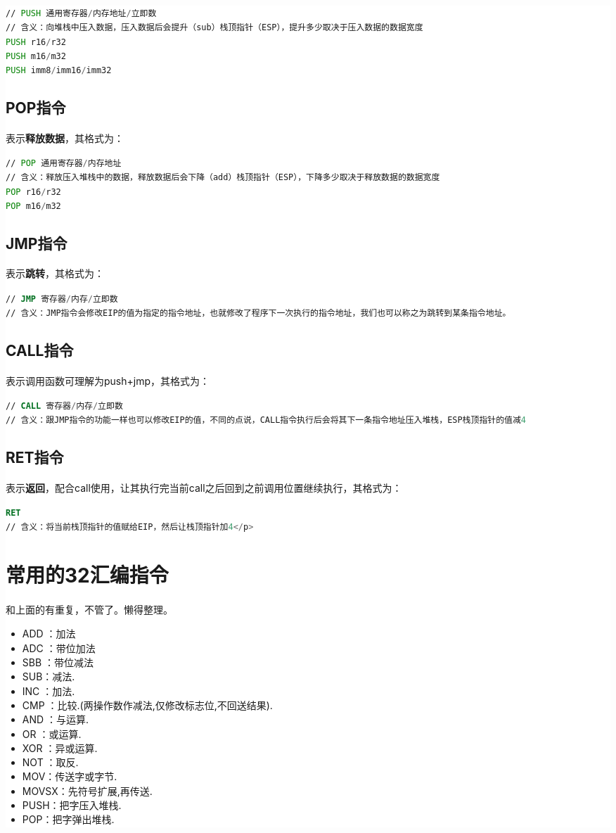 ```asm
// PUSH 通用寄存器/内存地址/立即数
// 含义：向堆栈中压入数据，压入数据后会提升（sub）栈顶指针（ESP），提升多少取决于压入数据的数据宽度
PUSH r16/r32
PUSH m16/m32
PUSH imm8/imm16/imm32
```

## POP指令

表示**释放数据**，其格式为：

```asm
// POP 通用寄存器/内存地址
// 含义：释放压入堆栈中的数据，释放数据后会下降（add）栈顶指针（ESP），下降多少取决于释放数据的数据宽度
POP r16/r32
POP m16/m32
```



## JMP指令

表示**跳转**，其格式为：

```asm
// JMP 寄存器/内存/立即数
// 含义：JMP指令会修改EIP的值为指定的指令地址，也就修改了程序下一次执行的指令地址，我们也可以称之为跳转到某条指令地址。
```

## CALL指令

表示调用函数可理解为push+jmp，其格式为：

```asm
// CALL 寄存器/内存/立即数
// 含义：跟JMP指令的功能一样也可以修改EIP的值，不同的点说，CALL指令执行后会将其下一条指令地址压入堆栈，ESP栈顶指针的值减4
```

## RET指令

表示**返回**，配合call使用，让其执行完当前call之后回到之前调用位置继续执行，其格式为：

```asm
RET
// 含义：将当前栈顶指针的值赋给EIP，然后让栈顶指针加4</p>
```



# 常用的32汇编指令

和上面的有重复，不管了。懒得整理。

- ADD ：加法
- ADC ：带位加法
- SBB ：带位减法
- SUB：减法.
- INC ：加法.
- CMP ：比较.(两操作数作减法,仅修改标志位,不回送结果).
- AND ：与运算.
- OR ：或运算.
- XOR ：异或运算.
- NOT ：取反.
- MOV：传送字或字节.
- MOVSX：先符号扩展,再传送.
- PUSH：把字压入堆栈.
- POP：把字弹出堆栈.